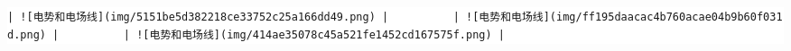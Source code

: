     | ![电势和电场线](img/5151be5d382218ce33752c25a166dd49.png) |          | ![电势和电场线](img/ff195daacac4b760acae04b9b60f031d.png) |          | ![电势和电场线](img/414ae35078c45a521fe1452cd167575f.png) |
